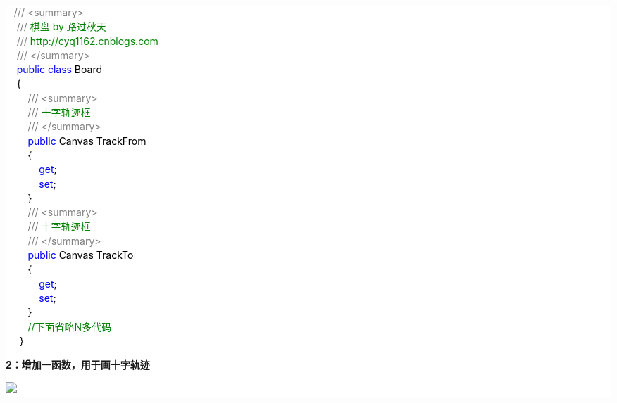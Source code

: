 <div><span style="color:#000000">   </span><span style="color:#808080">///</span><span style="color:#008000"> </span><span style="color:#808080">&lt;summary&gt;</span><span style="color:#008000"><br>    </span><span style="color:#808080">///</span><span style="color:#008000"> 棋盘 by 路过秋天<br>    </span><span style="color:#808080">///</span><span style="color:#008000"> </span><span style="color:#008000;text-decoration:underline">http://cyq1162.cnblogs.com</span><span style="color:#008000"><br>    </span><span style="color:#808080">///</span><span style="color:#008000"> </span><span style="color:#808080">&lt;/summary&gt;</span><span style="color:#808080"><br></span><span style="color:#000000">    </span><span style="color:#0000ff">public</span><span style="color:#000000"> </span><span style="color:#0000ff">class</span><span style="color:#000000"> Board<br>    {<br>        </span><span style="color:#808080">///</span><span style="color:#008000"> </span><span style="color:#808080">&lt;summary&gt;</span><span style="color:#008000"><br>        </span><span style="color:#808080">///</span><span style="color:#008000"> 十字轨迹框<br>        </span><span style="color:#808080">///</span><span style="color:#008000"> </span><span style="color:#808080">&lt;/summary&gt;</span><span style="color:#808080"><br></span><span style="color:#000000">        </span><span style="color:#0000ff">public</span><span style="color:#000000"> Canvas TrackFrom<br>        {<br>            </span><span style="color:#0000ff">get</span><span style="color:#000000">;<br>            </span><span style="color:#0000ff">set</span><span style="color:#000000">;<br>        }<br>        </span><span style="color:#808080">///</span><span style="color:#008000"> </span><span style="color:#808080">&lt;summary&gt;</span><span style="color:#008000"><br>        </span><span style="color:#808080">///</span><span style="color:#008000"> 十字轨迹框<br>        </span><span style="color:#808080">///</span><span style="color:#008000"> </span><span style="color:#808080">&lt;/summary&gt;</span><span style="color:#808080"><br></span><span style="color:#000000">        </span><span style="color:#0000ff">public</span><span style="color:#000000"> Canvas TrackTo<br>        {<br>            </span><span style="color:#0000ff">get</span><span style="color:#000000">;<br>            </span><span style="color:#0000ff">set</span><span style="color:#000000">;<br>        }<br>        </span><span style="color:#008000">//</span><span style="color:#008000">下面省略N多代码</span><span style="color:#008000"><br></span><span style="color:#000000">     }</span></div></div></div>
<p><strong>2：增加一函数，用于画十字轨迹</strong></p>
<div><img alt="" src="http://images.cnblogs.com/OutliningIndicators/ContractedBlock.gif"><img src="http://images.cnblogs.com/OutliningIndicators/ExpandedBlockStart.gif"> 
<div>